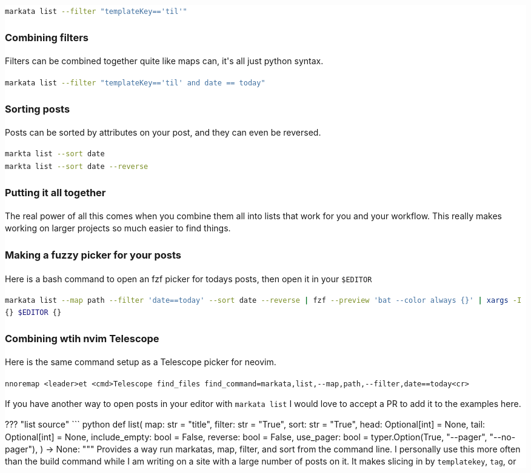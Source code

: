 ``` bash
markata list --filter "templateKey=='til'"
```

### Combining filters

Filters can be combined together quite like maps can, it's all
just python syntax.

``` bash
markata list --filter "templateKey=='til' and date == today"
```

### Sorting posts

Posts can be sorted by attributes on your post, and they can
even be reversed.

``` bash
markta list --sort date
markta list --sort date --reverse
```

### Putting it all together

The real power of all this comes when you combine them all into
lists that work for you and your workflow.  This really makes
working on larger projects so much easier to find things.


### Making a fuzzy picker for your posts

Here is a bash command to open an fzf picker for todays posts,
then open it in your `$EDITOR`

``` bash
markata list --map path --filter 'date==today' --sort date --reverse | fzf --preview 'bat --color always {}' | xargs -I {} $EDITOR {}
```

### Combining wtih nvim Telescope

Here is the same command setup as a Telescope picker for neovim.

``` vim
nnoremap <leader>et <cmd>Telescope find_files find_command=markata,list,--map,path,--filter,date==today<cr>
```

If you have another way to open posts in your editor with
`markata list` I would love to accept a PR to add it to the
examples here.

??? "list source"
    ``` python
    def list(
            map: str = "title",
            filter: str = "True",
            sort: str = "True",
            head: Optional[int] = None,
            tail: Optional[int] = None,
            include_empty: bool = False,
            reverse: bool = False,
            use_pager: bool = typer.Option(True, "--pager", "--no-pager"),
        ) -> None:
            """
            Provides a way run markatas, map, filter, and sort from the
            command line.  I personally use this more often than the build
            command while I am writing on a site with a large number of
            posts on it.  It makes slicing in by `templatekey`, `tag`, or